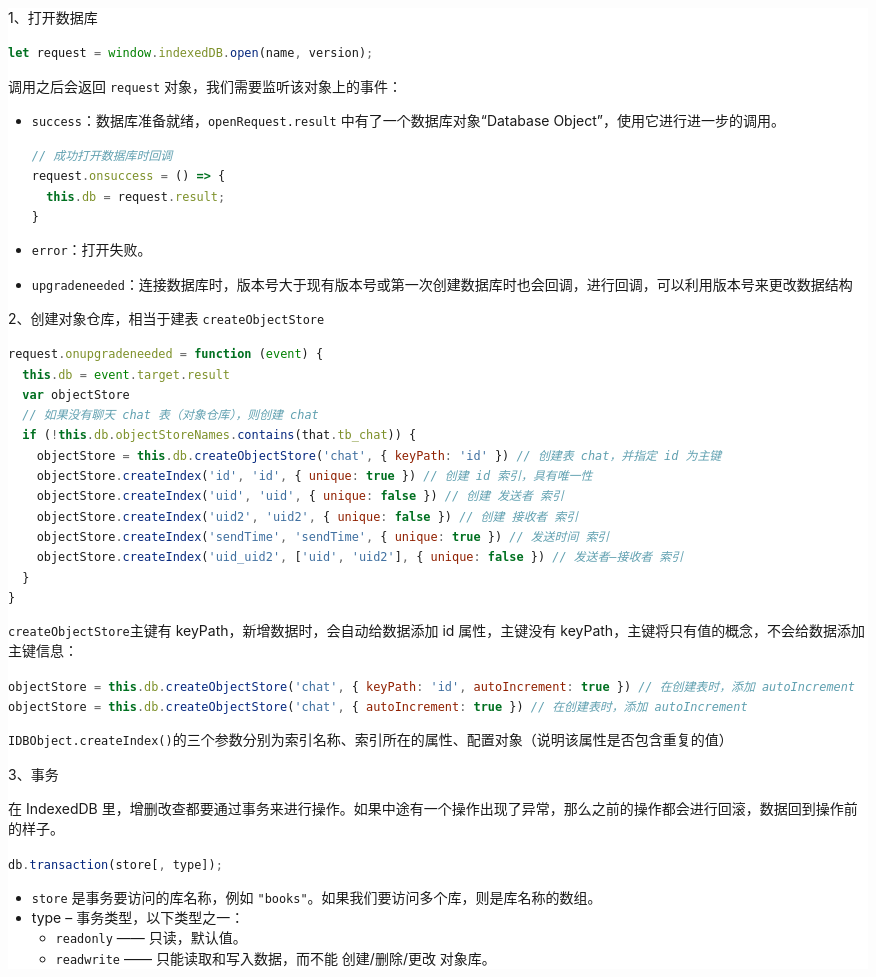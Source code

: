 1、打开数据库

```javascript
let request = window.indexedDB.open(name, version);
```

调用之后会返回 `request` 对象，我们需要监听该对象上的事件：

- `success`：数据库准备就绪，`openRequest.result` 中有了一个数据库对象“Database Object”，使用它进行进一步的调用。

  ```javascript
  // 成功打开数据库时回调
  request.onsuccess = () => {
    this.db = request.result;
  }
  ```

- `error`：打开失败。

- `upgradeneeded`：连接数据库时，版本号大于现有版本号或第一次创建数据库时也会回调，进行回调，可以利用版本号来更改数据结构

2、创建对象仓库，相当于建表 `createObjectStore`

```javascript
request.onupgradeneeded = function (event) {
  this.db = event.target.result
  var objectStore
  // 如果没有聊天 chat 表（对象仓库），则创建 chat
  if (!this.db.objectStoreNames.contains(that.tb_chat)) {
    objectStore = this.db.createObjectStore('chat', { keyPath: 'id' }) // 创建表 chat，并指定 id 为主键
    objectStore.createIndex('id', 'id', { unique: true }) // 创建 id 索引，具有唯一性
    objectStore.createIndex('uid', 'uid', { unique: false }) // 创建 发送者 索引
    objectStore.createIndex('uid2', 'uid2', { unique: false }) // 创建 接收者 索引
    objectStore.createIndex('sendTime', 'sendTime', { unique: true }) // 发送时间 索引
    objectStore.createIndex('uid_uid2', ['uid', 'uid2'], { unique: false }) // 发送者—接收者 索引
  }
}
```

`createObjectStore`主键有 keyPath，新增数据时，会自动给数据添加 id 属性，主键没有 keyPath，主键将只有值的概念，不会给数据添加主键信息：

```js
objectStore = this.db.createObjectStore('chat', { keyPath: 'id', autoIncrement: true }) // 在创建表时，添加 autoIncrement
objectStore = this.db.createObjectStore('chat', { autoIncrement: true }) // 在创建表时，添加 autoIncrement
```

`IDBObject.createIndex()`的三个参数分别为索引名称、索引所在的属性、配置对象（说明该属性是否包含重复的值）

3、事务

在 IndexedDB 里，增删改查都要通过事务来进行操作。如果中途有一个操作出现了异常，那么之前的操作都会进行回滚，数据回到操作前的样子。

```javascript
db.transaction(store[, type]);
```

- `store` 是事务要访问的库名称，例如 `"books"`。如果我们要访问多个库，则是库名称的数组。
- type – 事务类型，以下类型之一：
  - `readonly` —— 只读，默认值。
  - `readwrite` —— 只能读取和写入数据，而不能 创建/删除/更改 对象库。
